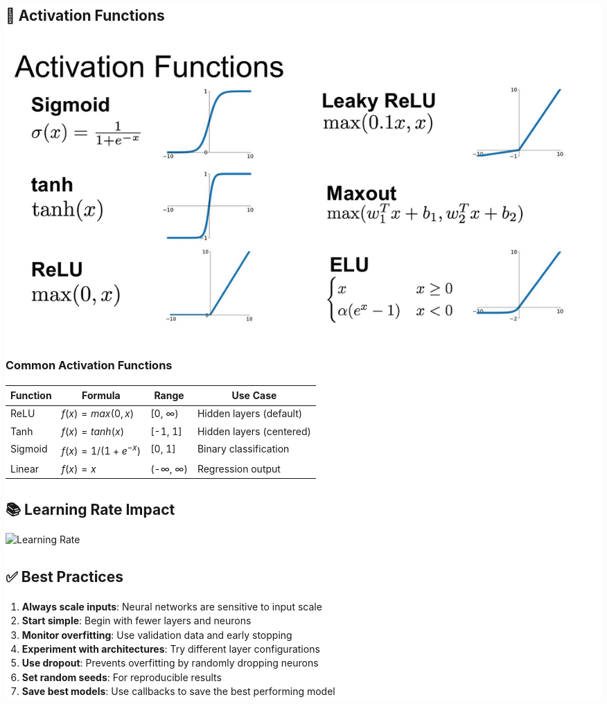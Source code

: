 ## 🎯 Activation Functions

![Activation Functions](../assets/images/activation.png)

### Common Activation Functions

| Function | Formula | Range | Use Case |
|----------|---------|-------|----------|
| ReLU | $f(x) = max(0, x)$ | [0, ∞) | Hidden layers (default) |
| Tanh | $f(x) = tanh(x)$ | [-1, 1] | Hidden layers (centered) |
| Sigmoid | $f(x) = 1/(1 + e^{-x})$ | [0, 1] | Binary classification |
| Linear | $f(x) = x$ | (-∞, ∞) | Regression output |

## 📚 Learning Rate Impact

![Learning Rate](../assets/images/learning_rate.png)

## ✅ Best Practices

1. **Always scale inputs**: Neural networks are sensitive to input scale
2. **Start simple**: Begin with fewer layers and neurons
3. **Monitor overfitting**: Use validation data and early stopping
4. **Experiment with architectures**: Try different layer configurations
5. **Use dropout**: Prevents overfitting by randomly dropping neurons
6. **Set random seeds**: For reproducible results
7. **Save best models**: Use callbacks to save the best performing model
